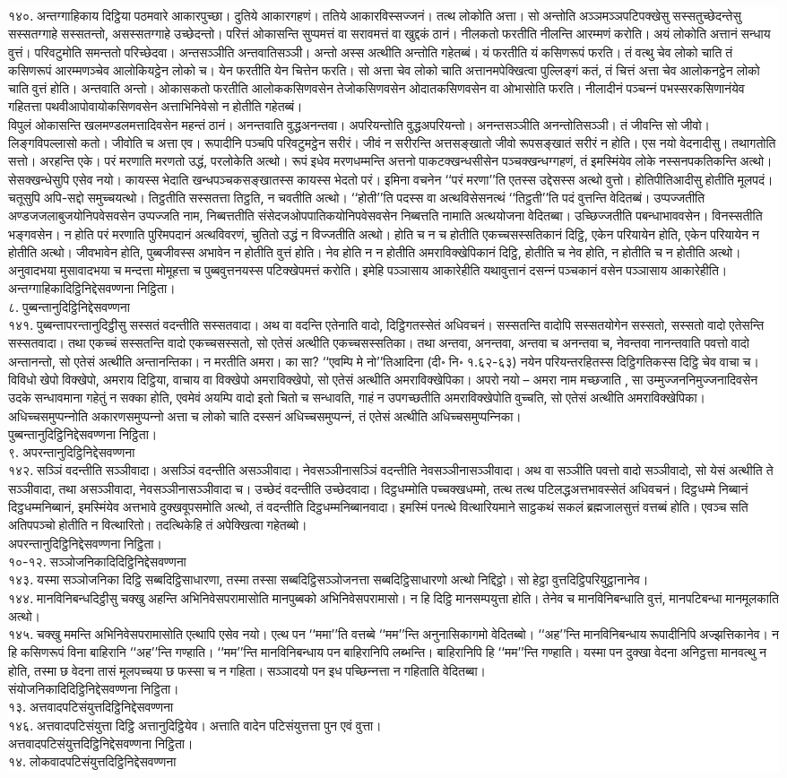 १४०. अन्तग्गाहिकाय दिट्ठिया पठमवारे आकारपुच्छा। दुतिये आकारगहणं। ततिये आकारविस्सज्‍जनं। तत्थ लोकोति अत्ता। सो अन्तोति अञ्‍ञमञ्‍ञपटिपक्खेसु सस्सतुच्छेदन्तेसु सस्सतग्गाहे सस्सतन्तो, असस्सतग्गाहे उच्छेदन्तो। परित्तं ओकासन्ति सुप्पमत्तं वा सरावमत्तं वा खुद्दकं ठानं। नीलकतो फरतीति नीलन्ति आरम्मणं करोति। अयं लोकोति अत्तानं सन्धाय वुत्तं। परिवटुमोति समन्ततो परिच्छेदवा। अन्तसञ्‍ञीति अन्तवातिसञ्‍ञी। अन्तो अस्स अत्थीति अन्तोति गहेतब्बं। यं फरतीति यं कसिणरूपं फरति। तं वत्थु चेव लोको चाति तं कसिणरूपं आरम्मणञ्‍चेव आलोकियट्ठेन लोको च। येन फरतीति येन चित्तेन फरति। सो अत्ता चेव लोको चाति अत्तानमपेक्खित्वा पुल्‍लिङ्गं कतं, तं चित्तं अत्ता चेव आलोकनट्ठेन लोको चाति वुत्तं होति। अन्तवाति अन्तो। ओकासकतो फरतीति आलोककसिणवसेन तेजोकसिणवसेन ओदातकसिणवसेन वा ओभासोति फरति। नीलादीनं पञ्‍चन्‍नं पभस्सरकसिणानंयेव गहितत्ता पथवीआपोवायोकसिणवसेन अत्ताभिनिवेसो न होतीति गहेतब्बं।  
विपुलं ओकासन्ति खलमण्डलमत्तादिवसेन महन्तं ठानं। अनन्तवाति वुद्धअनन्तवा। अपरियन्तोति वुद्धअपरियन्तो। अनन्तसञ्‍ञीति अनन्तोतिसञ्‍ञी। तं जीवन्ति सो जीवो। लिङ्गविपल्‍लासो कतो। जीवोति च अत्ता एव। रूपादीनि पञ्‍चपि परिवटुमट्ठेन सरीरं। जीवं न सरीरन्ति अत्तसङ्खातो जीवो रूपसङ्खातं सरीरं न होति। एस नयो वेदनादीसु। तथागतोति सत्तो। अरहन्ति एके। परं मरणाति मरणतो उद्धं, परलोकेति अत्थो। रूपं इधेव मरणधम्मन्ति अत्तनो पाकटक्खन्धसीसेन पञ्‍चक्खन्धग्गहणं, तं इमस्मिंयेव लोके नस्सनपकतिकन्ति अत्थो। सेसक्खन्धेसुपि एसेव नयो। कायस्स भेदाति खन्धपञ्‍चकसङ्खातस्स कायस्स भेदतो परं। इमिना वचनेन ‘‘परं मरणा’’ति एतस्स उद्देसस्स अत्थो वुत्तो। होतिपीतिआदीसु होतीति मूलपदं। चतूसुपि अपि-सद्दो समुच्‍चयत्थो। तिट्ठतीति सस्सतत्ता तिट्ठति, न चवतीति अत्थो। ‘‘होती’’ति पदस्स वा अत्थविसेसनत्थं ‘‘तिट्ठती’’ति पदं वुत्तन्ति वेदितब्बं। उप्पज्‍जतीति अण्डजजलाबुजयोनिपवेसवसेन उप्पज्‍जति नाम, निब्बत्ततीति संसेदजओपपातिकयोनिपवेसवसेन निब्बत्तति नामाति अत्थयोजना वेदितब्बा। उच्छिज्‍जतीति पबन्धाभाववसेन। विनस्सतीति भङ्गवसेन। न होति परं मरणाति पुरिमपदानं अत्थविवरणं, चुतितो उद्धं न विज्‍जतीति अत्थो। होति च न च होतीति एकच्‍चसस्सतिकानं दिट्ठि, एकेन परियायेन होति, एकेन परियायेन न होतीति अत्थो। जीवभावेन होति, पुब्बजीवस्स अभावेन न होतीति वुत्तं होति। नेव होति न न होतीति अमराविक्खेपिकानं दिट्ठि, होतीति च नेव होति, न होतीति च न होतीति अत्थो। अनुवादभया मुसावादभया च मन्दत्ता मोमूहत्ता च पुब्बवुत्तनयस्स पटिक्खेपमत्तं करोति। इमेहि पञ्‍ञासाय आकारेहीति यथावुत्तानं दसन्‍नं पञ्‍चकानं वसेन पञ्‍ञासाय आकारेहीति।  
अन्तग्गाहिकादिट्ठिनिद्देसवण्णना निट्ठिता।  
८. पुब्बन्तानुदिट्ठिनिद्देसवण्णना  
१४१. पुब्बन्तापरन्तानुदिट्ठीसु सस्सतं वदन्तीति सस्सतवादा। अथ वा वदन्ति एतेनाति वादो, दिट्ठिगतस्सेतं अधिवचनं। सस्सतन्ति वादोपि सस्सतयोगेन सस्सतो, सस्सतो वादो एतेसन्ति सस्सतवादा। तथा एकच्‍चं सस्सतन्ति वादो एकच्‍चसस्सतो, सो एतेसं अत्थीति एकच्‍चसस्सतिका। तथा अन्तवा, अनन्तवा, अन्तवा च अनन्तवा च, नेवन्तवा नानन्तवाति पवत्तो वादो अन्तानन्तो, सो एतेसं अत्थीति अन्तानन्तिका। न मरतीति अमरा। का सा? ‘‘एवम्पि मे नो’’तिआदिना (दी॰ नि॰ १.६२-६३) नयेन परियन्तरहितस्स दिट्ठिगतिकस्स दिट्ठि चेव वाचा च। विविधो खेपो विक्खेपो, अमराय दिट्ठिया, वाचाय वा विक्खेपो अमराविक्खेपो, सो एतेसं अत्थीति अमराविक्खेपिका। अपरो नयो – अमरा नाम मच्छजाति , सा उम्मुज्‍जननिमुज्‍जनादिवसेन उदके सन्धावमाना गहेतुं न सक्‍का होति, एवमेवं अयम्पि वादो इतो चितो च सन्धावति, गाहं न उपगच्छतीति अमराविक्खेपोति वुच्‍चति, सो एतेसं अत्थीति अमराविक्खेपिका। अधिच्‍चसमुप्पन्‍नोति अकारणसमुप्पन्‍नो अत्ता च लोको चाति दस्सनं अधिच्‍चसमुप्पन्‍नं, तं एतेसं अत्थीति अधिच्‍चसमुप्पन्‍निका।  
पुब्बन्तानुदिट्ठिनिद्देसवण्णना निट्ठिता।  
९. अपरन्तानुदिट्ठिनिद्देसवण्णना  
१४२. सञ्‍ञिं वदन्तीति सञ्‍ञीवादा। असञ्‍ञिं वदन्तीति असञ्‍ञीवादा। नेवसञ्‍ञीनासञ्‍ञिं वदन्तीति नेवसञ्‍ञीनासञ्‍ञीवादा। अथ वा सञ्‍ञीति पवत्तो वादो सञ्‍ञीवादो, सो येसं अत्थीति ते सञ्‍ञीवादा, तथा असञ्‍ञीवादा, नेवसञ्‍ञीनासञ्‍ञीवादा च। उच्छेदं वदन्तीति उच्छेदवादा। दिट्ठधम्मोति पच्‍चक्खधम्मो, तत्थ तत्थ पटिलद्धअत्तभावस्सेतं अधिवचनं। दिट्ठधम्मे निब्बानं दिट्ठधम्मनिब्बानं, इमस्मिंयेव अत्तभावे दुक्खवूपसमोति अत्थो, तं वदन्तीति दिट्ठधम्मनिब्बानवादा। इमस्मिं पनत्थे वित्थारियमाने साट्ठकथं सकलं ब्रह्मजालसुत्तं वत्तब्बं होति। एवञ्‍च सति अतिपपञ्‍चो होतीति न वित्थारितो। तदत्थिकेहि तं अपेक्खित्वा गहेतब्बो।  
अपरन्तानुदिट्ठिनिद्देसवण्णना निट्ठिता।  
१०-१२. सञ्‍ञोजनिकादिदिट्ठिनिद्देसवण्णना  
१४३. यस्मा सञ्‍ञोजनिका दिट्ठि सब्बदिट्ठिसाधारणा, तस्मा तस्सा सब्बदिट्ठिसञ्‍ञोजनत्ता सब्बदिट्ठिसाधारणो अत्थो निद्दिट्ठो। सो हेट्ठा वुत्तदिट्ठिपरियुट्ठानानेव।  
१४४. मानविनिबन्धदिट्ठीसु चक्खु अहन्ति अभिनिवेसपरामासोति मानपुब्बको अभिनिवेसपरामासो। न हि दिट्ठि मानसम्पयुत्ता होति। तेनेव च मानविनिबन्धाति वुत्तं, मानपटिबन्धा मानमूलकाति अत्थो।  
१४५. चक्खु ममन्ति अभिनिवेसपरामासोति एत्थापि एसेव नयो। एत्थ पन ‘‘ममा’’ति वत्तब्बे ‘‘मम’’न्ति अनुनासिकागमो वेदितब्बो। ‘‘अह’’न्ति मानविनिबन्धाय रूपादीनिपि अज्झत्तिकानेव। न हि कसिणरूपं विना बाहिरानि ‘‘अह’’न्ति गण्हाति। ‘‘मम’’न्ति मानविनिबन्धाय पन बाहिरानिपि लब्भन्ति। बाहिरानिपि हि ‘‘मम’’न्ति गण्हाति। यस्मा पन दुक्खा वेदना अनिट्ठत्ता मानवत्थु न होति, तस्मा छ वेदना तासं मूलपच्‍चया छ फस्सा च न गहिता। सञ्‍ञादयो पन इध पच्छिन्‍नत्ता न गहिताति वेदितब्बा।  
संयोजनिकादिदिट्ठिनिद्देसवण्णना निट्ठिता।  
१३. अत्तवादपटिसंयुत्तदिट्ठिनिद्देसवण्णना  
१४६. अत्तवादपटिसंयुत्ता दिट्ठि अत्तानुदिट्ठियेव। अत्ताति वादेन पटिसंयुत्तत्ता पुन एवं वुत्ता।  
अत्तवादपटिसंयुत्तदिट्ठिनिद्देसवण्णना निट्ठिता।  
१४. लोकवादपटिसंयुत्तदिट्ठिनिद्देसवण्णना  